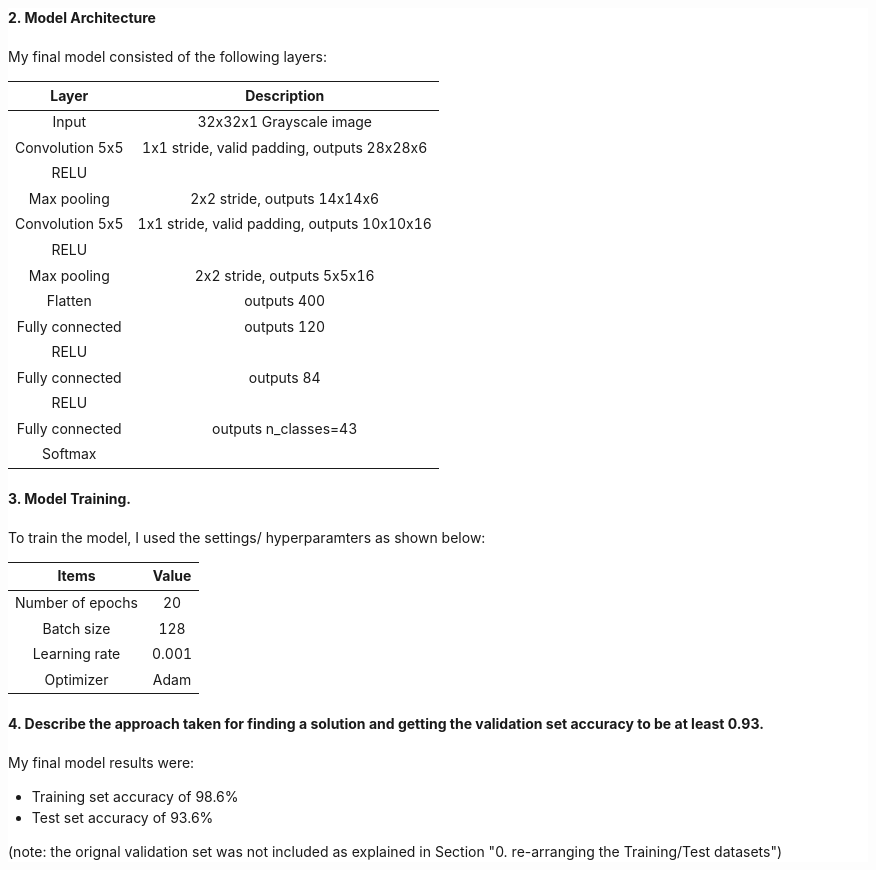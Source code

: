 
#### 2. Model Architecture

My final model consisted of the following layers:

| Layer|Description| 
|:-----:|:-------------:| 
| Input| 32x32x1 Grayscale image| 
| Convolution 5x5| 1x1 stride, valid padding, outputs 28x28x6|
| RELU| |
| Max pooling| 2x2 stride,  outputs 14x14x6|
| Convolution 5x5|1x1 stride, valid padding, outputs 10x10x16|
| RELU| |
| Max pooling| 2x2 stride,  outputs 5x5x16|
| Flatten|outputs 400|
| Fully connected|outputs 120|
| RELU| |
| Fully connected|outputs 84|
| RELU| |
| Fully connected|outputs n_classes=43|
| Softmax||


#### 3. Model Training. 

To train the model, I used the settings/ hyperparamters as shown below: 

| Items|Value| 
|:-----:|:-------------:| 
| Number of epochs| 20|
| Batch size| 128| 
| Learning rate| 0.001| 
| Optimizer| Adam| 

#### 4. Describe the approach taken for finding a solution and getting the validation set accuracy to be at least 0.93. 

My final model results were:
- Training set accuracy of 98.6%
- Test set accuracy of 93.6%

(note: the orignal validation set was not included as explained in Section "0. re-arranging the Training/Test datasets")
